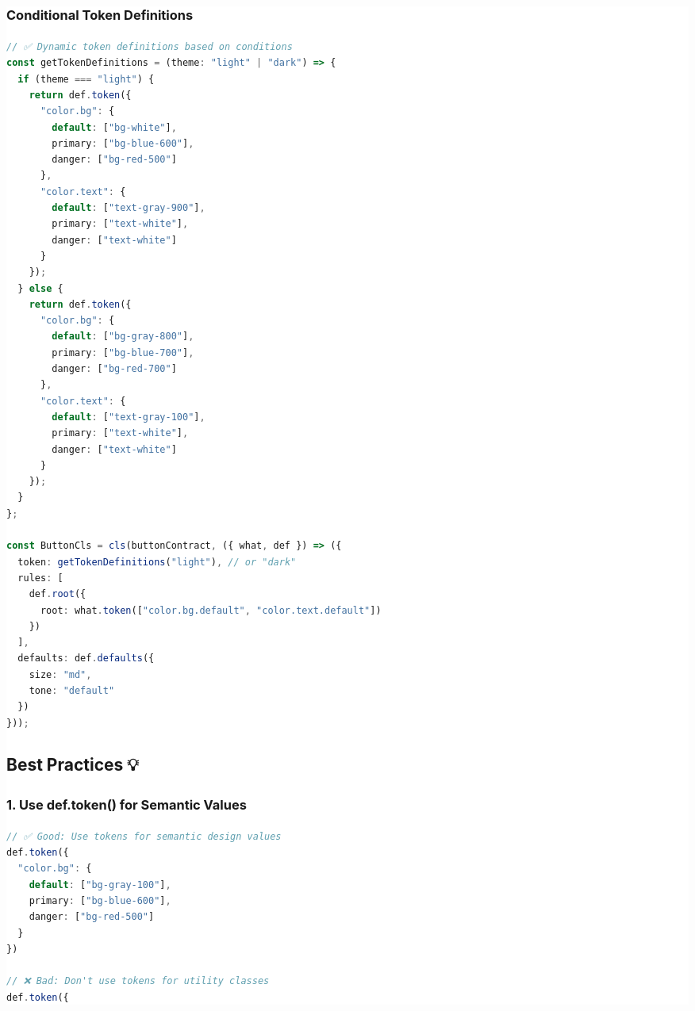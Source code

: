 ### Conditional Token Definitions

```typescript
// ✅ Dynamic token definitions based on conditions
const getTokenDefinitions = (theme: "light" | "dark") => {
  if (theme === "light") {
    return def.token({
      "color.bg": {
        default: ["bg-white"],
        primary: ["bg-blue-600"],
        danger: ["bg-red-500"]
      },
      "color.text": {
        default: ["text-gray-900"],
        primary: ["text-white"],
        danger: ["text-white"]
      }
    });
  } else {
    return def.token({
      "color.bg": {
        default: ["bg-gray-800"],
        primary: ["bg-blue-700"],
        danger: ["bg-red-700"]
      },
      "color.text": {
        default: ["text-gray-100"],
        primary: ["text-white"],
        danger: ["text-white"]
      }
    });
  }
};

const ButtonCls = cls(buttonContract, ({ what, def }) => ({
  token: getTokenDefinitions("light"), // or "dark"
  rules: [
    def.root({
      root: what.token(["color.bg.default", "color.text.default"])
    })
  ],
  defaults: def.defaults({
    size: "md",
    tone: "default"
  })
}));
```

## Best Practices 💡

### 1. **Use def.token() for Semantic Values**
```typescript
// ✅ Good: Use tokens for semantic design values
def.token({
  "color.bg": {
    default: ["bg-gray-100"],
    primary: ["bg-blue-600"],
    danger: ["bg-red-500"]
  }
})

// ❌ Bad: Don't use tokens for utility classes
def.token({
```